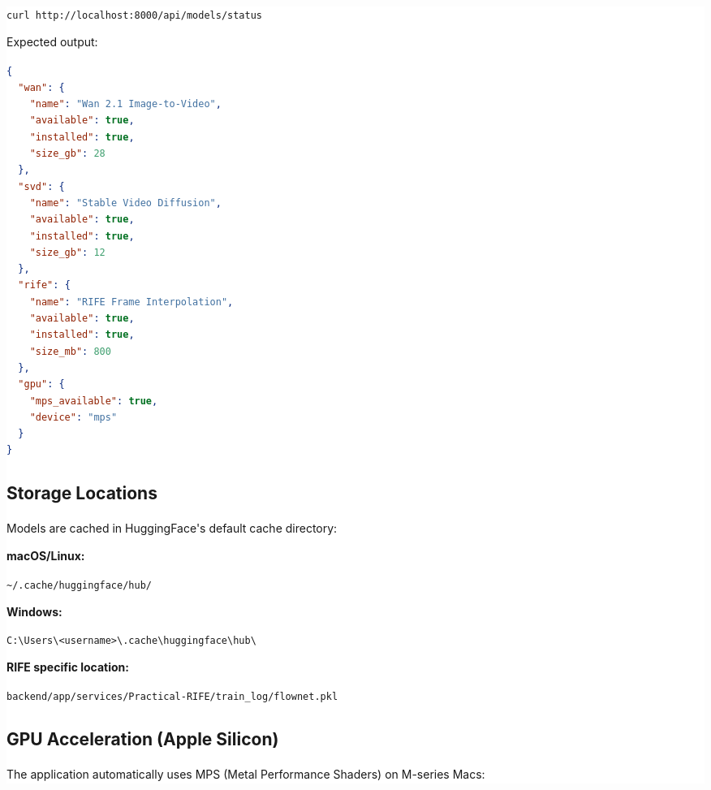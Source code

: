 ```bash
curl http://localhost:8000/api/models/status
```

Expected output:

```json
{
  "wan": {
    "name": "Wan 2.1 Image-to-Video",
    "available": true,
    "installed": true,
    "size_gb": 28
  },
  "svd": {
    "name": "Stable Video Diffusion",
    "available": true,
    "installed": true,
    "size_gb": 12
  },
  "rife": {
    "name": "RIFE Frame Interpolation",
    "available": true,
    "installed": true,
    "size_mb": 800
  },
  "gpu": {
    "mps_available": true,
    "device": "mps"
  }
}
```

## Storage Locations

Models are cached in HuggingFace's default cache directory:

**macOS/Linux:**
```
~/.cache/huggingface/hub/
```

**Windows:**
```
C:\Users\<username>\.cache\huggingface\hub\
```

**RIFE specific location:**
```
backend/app/services/Practical-RIFE/train_log/flownet.pkl
```

## GPU Acceleration (Apple Silicon)

The application automatically uses MPS (Metal Performance Shaders) on M-series Macs:
